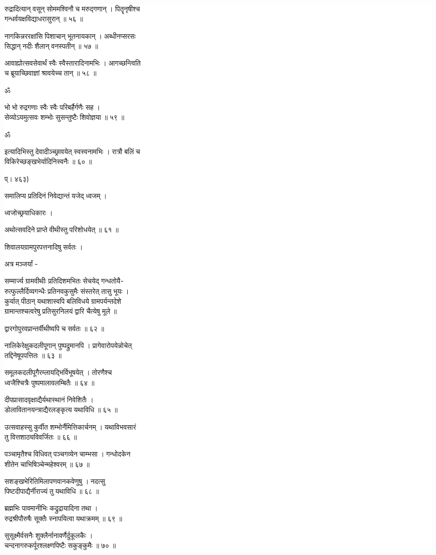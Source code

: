 रुद्रादित्यान् वसून् सोममश्विनौ च मरुद्गणान् । पितॄनृषीश्च   
गन्धर्वयक्षविद्याधरासुरान् ॥ ५६ ॥   

नागकिन्नररक्षांसि पिशाचान् भूतनायकान् । अब्धीनप्सरसः   
सिद्धान् नदीः शैलान् वनस्पतीन् ॥ ५७ ॥   

आवाह्योत्सवसेवार्थं स्वैः स्वैस्तारादिनामभिः । आगच्छन्त्विति   
च ब्रूयाच्छिवाज्ञां श्रावयेच्च तान् ॥ ५८ ॥   

ॐ   

भो भो रुद्रगणाः स्वैः स्वैः परिबर्हैर्गणैः सह ।   
सेव्योऽयमुत्सवः शम्भोः सुसन्तुष्टैः शिवोज्ञया ॥ ५९ ॥   

ॐ   

इत्यादिभिस्तु देवादीञ्च्छ्रावयेत् स्वस्वनामभिः । रात्रौ बलिं च   
विकिरेच्छङ्खभेर्यादिनिस्वनैः ॥ ६० ॥   

प्। ४६३)   

समालिप्य प्रतिदिनं निवेद्यान्तं यजेद् ध्वजम् ।   

ध्वजोच्छ्रयाधिकारः ।   

अथोत्सवदिने प्राप्ते वीथीस्तु परिशोधयेत् ॥ ६१ ॥   

शिवालयग्रामपुरपत्तनादिषु सर्वतः ।   

अत्र मञ्जर्यां -   

सम्मार्ज्य ग्रामवीथीः प्रतिदिशमभितः सेचयेद् गन्धतोयै-   
रुत्फुल्लैर्दिव्यगन्धैः प्रतिनवकुसुमैः संस्तरेत् तासु भूयः ।   
कुर्यात् पीठान् यथाशास्वपि बलिविधये ग्रामपर्यन्तदेशे   
ग्रामान्तश्चत्वरेषु प्रतिसुरनिलयं द्वारि चैत्येषु मूले ॥   

द्वारगोपुरवप्रान्तर्वीथीष्वपि च सर्वतः ॥ ६२ ॥   

नालिकेरेक्षुकदलीपूगान् पुष्पद्रुमानपि । प्रागेवारोपयेन्नोचेत्   
तद्दिनेषूपपत्तितः ॥ ६३ ॥   

समूलकदलीपूगैरम्लायद्भिर्विभूषयेत् । तोरणैश्च   
ध्वजैश्चित्रैः पुष्पमालावलम्बितैः ॥ ६४ ॥   

दीपप्रासादवृक्षाद्यैर्यथास्थानं निवेशितैः ।   
डोलावितानयन्त्राद्यैरलङ्कृत्य यथाविधि ॥ ६५ ॥   

उत्सवाहस्सु कुर्वीत शम्भोर्नैमित्तिकार्चनम् । यथाविभवसारं   
तु वित्तशाठ्यविवर्जितः ॥ ६६ ॥   

पञ्चामृतैश्च विधिवत् पञ्चगव्येन चाम्भसा । गन्धोदकेन   
शीतेन चाभिषिञ्चेन्महेश्वरम् ॥ ६७ ॥   

सशङ्खभेरितिमिलापणवानकवेणुषु । नदत्सु   
पिष्टदीपाद्यैर्नीराज्यं तु यथाविधि ॥ ६८ ॥   

ब्रह्मभिः पावमानीभिः कद्रुद्रायादिना तथा ।   
रुद्रश्रीपौरुषैः सूक्तैः स्नापयित्वा यथाक्रमम् ॥ ६९ ॥   

सुसूक्ष्मैर्वसनैः शुक्लैर्नानावर्णैर्दुकूलकैः ।   
चन्दनागरुकर्पूरश्लक्ष्णपिष्टैः सकुङ्कुमैः ॥ ७० ॥   
